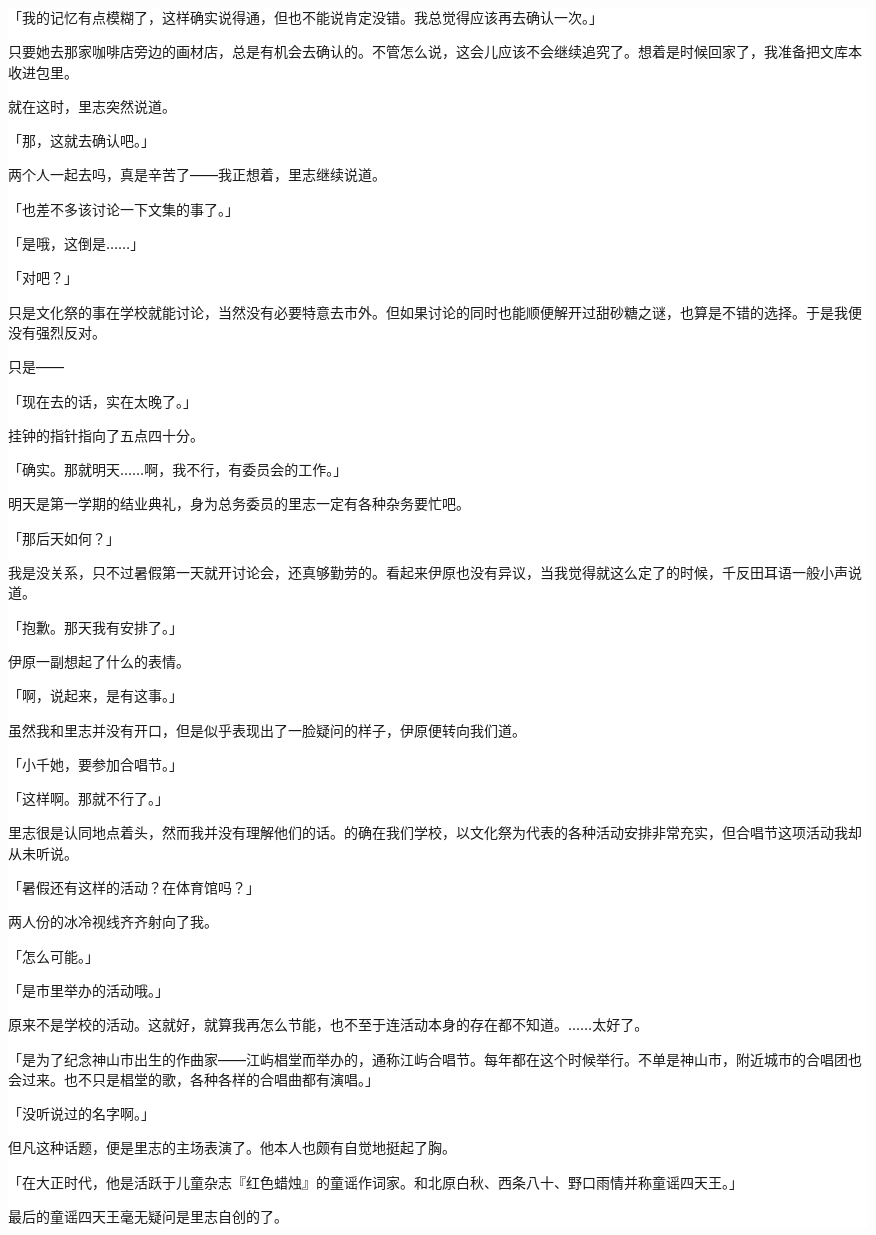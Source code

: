 「我的记忆有点模糊了，这样确实说得通，但也不能说肯定没错。我总觉得应该再去确认一次。」

只要她去那家咖啡店旁边的画材店，总是有机会去确认的。不管怎么说，这会儿应该不会继续追究了。想着是时候回家了，我准备把文库本收进包里。

就在这时，里志突然说道。

「那，这就去确认吧。」

两个人一起去吗，真是辛苦了——我正想着，里志继续说道。

「也差不多该讨论一下文集的事了。」

「是哦，这倒是……」

「对吧？」

只是文化祭的事在学校就能讨论，当然没有必要特意去市外。但如果讨论的同时也能顺便解开过甜砂糖之谜，也算是不错的选择。于是我便没有强烈反对。

只是——

「现在去的话，实在太晚了。」

挂钟的指针指向了五点四十分。

「确实。那就明天……啊，我不行，有委员会的工作。」

明天是第一学期的结业典礼，身为总务委员的里志一定有各种杂务要忙吧。

「那后天如何？」

我是没关系，只不过暑假第一天就开讨论会，还真够勤劳的。看起来伊原也没有异议，当我觉得就这么定了的时候，千反田耳语一般小声说道。

「抱歉。那天我有安排了。」

伊原一副想起了什么的表情。

「啊，说起来，是有这事。」

虽然我和里志并没有开口，但是似乎表现出了一脸疑问的样子，伊原便转向我们道。

「小千她，要参加合唱节。」

「这样啊。那就不行了。」

里志很是认同地点着头，然而我并没有理解他们的话。的确在我们学校，以文化祭为代表的各种活动安排非常充实，但合唱节这项活动我却从未听说。

「暑假还有这样的活动？在体育馆吗？」

两人份的冰冷视线齐齐射向了我。

「怎么可能。」

「是市里举办的活动哦。」

原来不是学校的活动。这就好，就算我再怎么节能，也不至于连活动本身的存在都不知道。……太好了。

「是为了纪念神山市出生的作曲家——江屿椙堂而举办的，通称江屿合唱节。每年都在这个时候举行。不单是神山市，附近城市的合唱团也会过来。也不只是椙堂的歌，各种各样的合唱曲都有演唱。」

「没听说过的名字啊。」

但凡这种话题，便是里志的主场表演了。他本人也颇有自觉地挺起了胸。

「在大正时代，他是活跃于儿童杂志『红色蜡烛』的童谣作词家。和北原白秋、西条八十、野口雨情并称童谣四天王。」

最后的童谣四天王毫无疑问是里志自创的了。
